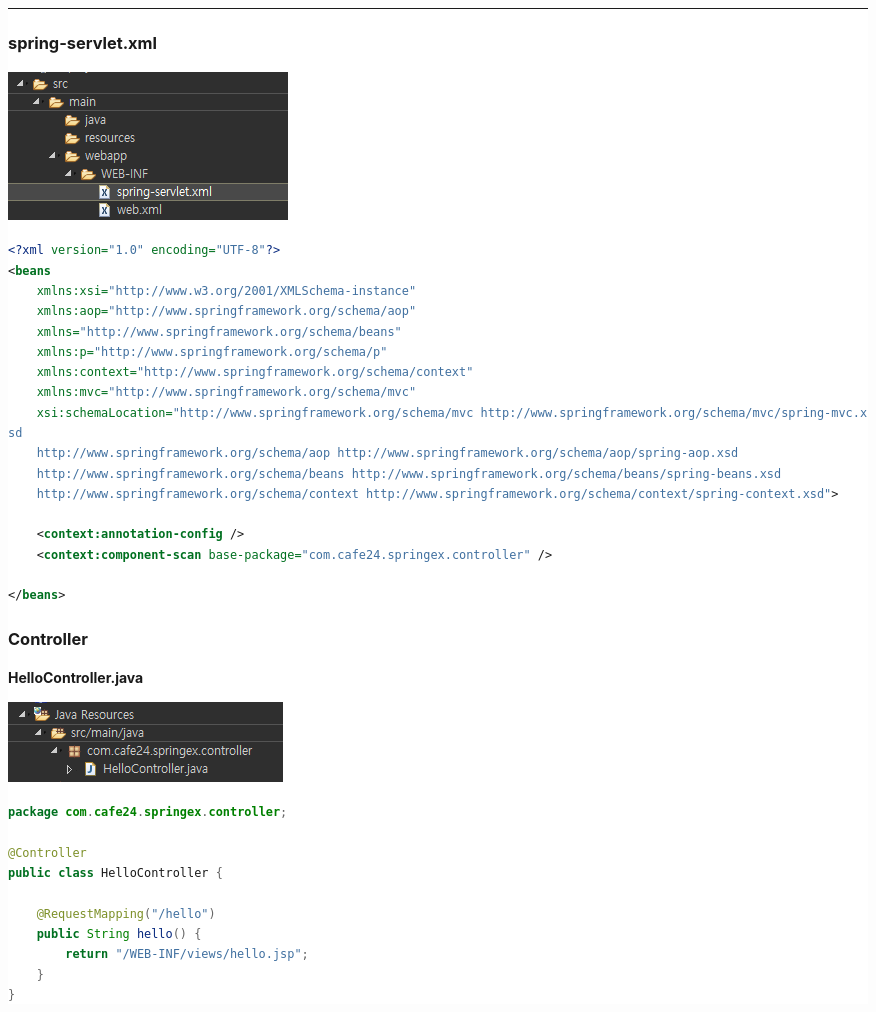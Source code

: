 

---



### spring-servlet.xml

![1557901703222](assets/1557901703222.png)

```xml
<?xml version="1.0" encoding="UTF-8"?>
<beans
	xmlns:xsi="http://www.w3.org/2001/XMLSchema-instance"
	xmlns:aop="http://www.springframework.org/schema/aop" 
	xmlns="http://www.springframework.org/schema/beans"
	xmlns:p="http://www.springframework.org/schema/p" 
	xmlns:context="http://www.springframework.org/schema/context"
	xmlns:mvc="http://www.springframework.org/schema/mvc"
	xsi:schemaLocation="http://www.springframework.org/schema/mvc http://www.springframework.org/schema/mvc/spring-mvc.xsd
	http://www.springframework.org/schema/aop http://www.springframework.org/schema/aop/spring-aop.xsd
	http://www.springframework.org/schema/beans http://www.springframework.org/schema/beans/spring-beans.xsd
	http://www.springframework.org/schema/context http://www.springframework.org/schema/context/spring-context.xsd">

	<context:annotation-config />
	<context:component-scan base-package="com.cafe24.springex.controller" />

</beans>

```

### Controller

**HelloController.java**

![1557901790882](assets/1557901790882.png)

```java
package com.cafe24.springex.controller;

@Controller
public class HelloController {
    
    @RequestMapping("/hello")
	public String hello() {
		return "/WEB-INF/views/hello.jsp";
	}
}
```
